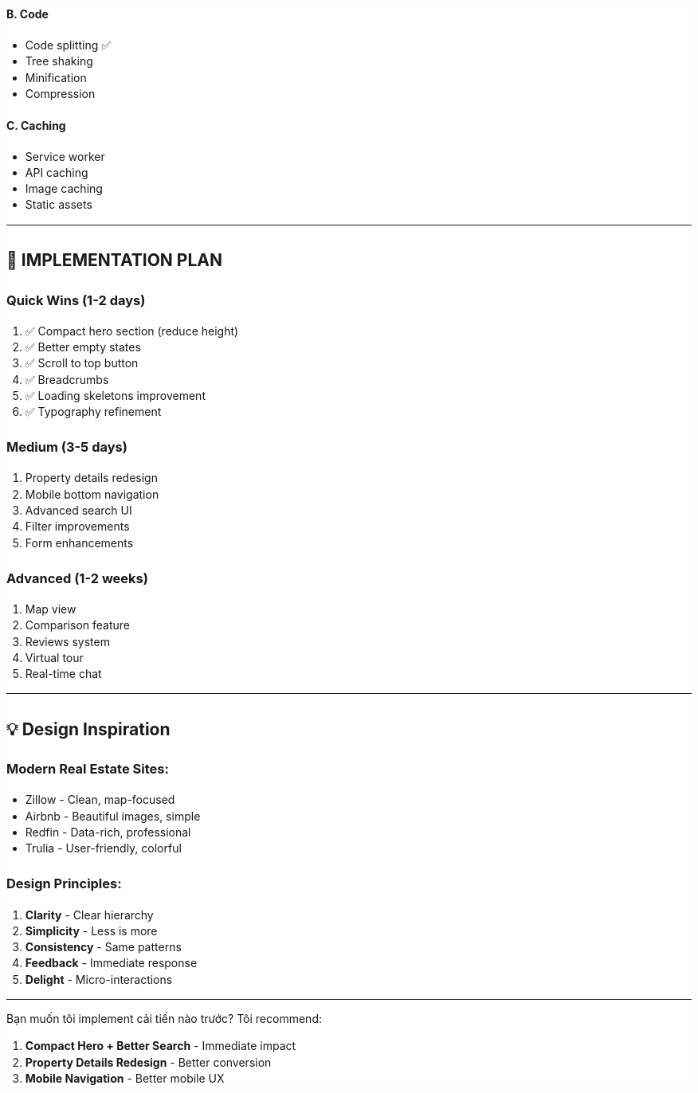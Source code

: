 #### B. Code
- Code splitting ✅
- Tree shaking
- Minification
- Compression

#### C. Caching
- Service worker
- API caching
- Image caching
- Static assets

---

## 🎯 IMPLEMENTATION PLAN

### **Quick Wins (1-2 days)**
1. ✅ Compact hero section (reduce height)
2. ✅ Better empty states
3. ✅ Scroll to top button
4. ✅ Breadcrumbs
5. ✅ Loading skeletons improvement
6. ✅ Typography refinement

### **Medium (3-5 days)**
1. Property details redesign
2. Mobile bottom navigation
3. Advanced search UI
4. Filter improvements
5. Form enhancements

### **Advanced (1-2 weeks)**
1. Map view
2. Comparison feature
3. Reviews system
4. Virtual tour
5. Real-time chat

---

## 💡 Design Inspiration

### Modern Real Estate Sites:
- Zillow - Clean, map-focused
- Airbnb - Beautiful images, simple
- Redfin - Data-rich, professional
- Trulia - User-friendly, colorful

### Design Principles:
1. **Clarity** - Clear hierarchy
2. **Simplicity** - Less is more
3. **Consistency** - Same patterns
4. **Feedback** - Immediate response
5. **Delight** - Micro-interactions

---

Bạn muốn tôi implement cải tiến nào trước? Tôi recommend:
1. **Compact Hero + Better Search** - Immediate impact
2. **Property Details Redesign** - Better conversion
3. **Mobile Navigation** - Better mobile UX
